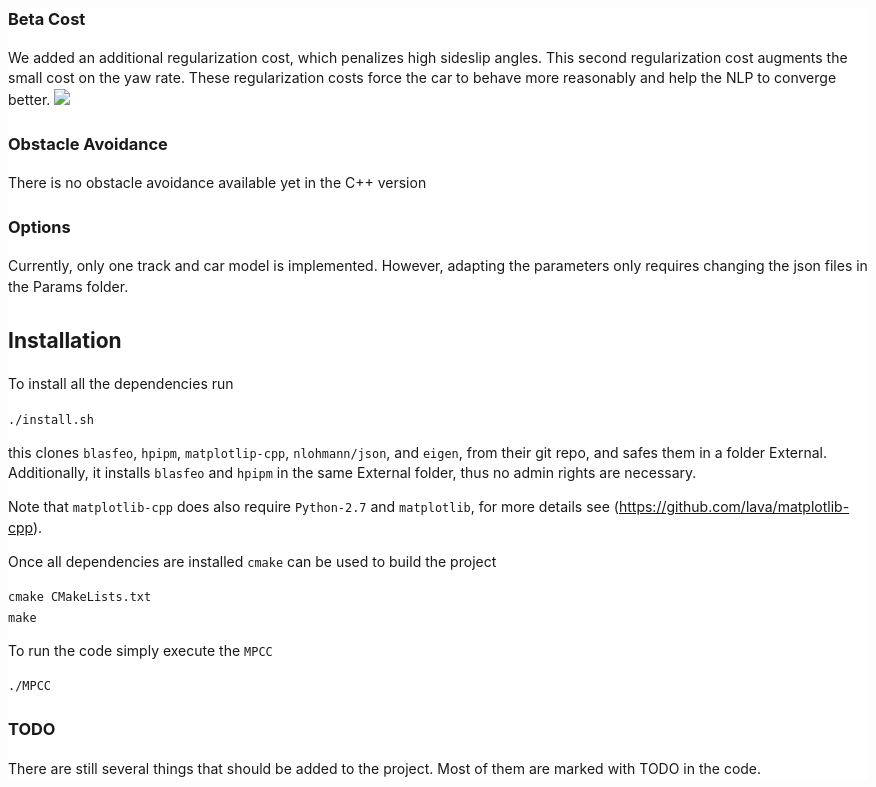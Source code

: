 ### Beta Cost
We added an additional regularization cost, which penalizes high sideslip angles. This second regularization cost augments the small cost on the yaw rate. These regularization costs force the car to behave more reasonably and help the NLP to converge better.
<img src="https://github.com/alexliniger/MPCC/blob/master/Images/cost_cpp.jpg" width="700" />

### Obstacle Avoidance
There is no obstacle avoidance available yet in the C++ version 

### Options
Currently, only one track and car model is implemented. However, adapting the parameters only requires changing the json files in the Params folder.

## Installation 

To install all the dependencies run
```
./install.sh
```
this clones `blasfeo`, `hpipm`, `matplotlip-cpp`, `nlohmann/json`, and `eigen`, from their git repo, and safes them in a folder External. Additionally, it installs `blasfeo` and `hpipm` in the same External folder, thus no admin rights are necessary.

Note that `matplotlib-cpp` does also require `Python-2.7` and `matplotlib`, for more details see (https://github.com/lava/matplotlib-cpp).

Once all dependencies are installed `cmake` can be used to build the project
```
cmake CMakeLists.txt
make
```
To run the code simply execute the `MPCC`
```
./MPCC
```

### TODO

There are still several things that should be added to the project. Most of them are marked with TODO in the code.
